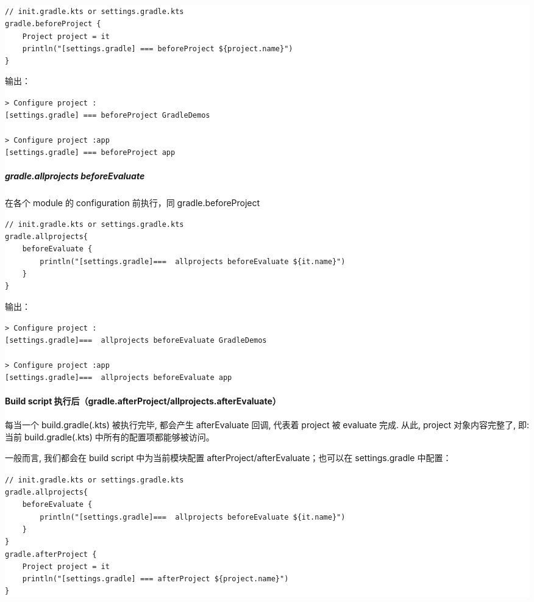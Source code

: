 ```
// init.gradle.kts or settings.gradle.kts
gradle.beforeProject {
    Project project = it
    println("[settings.gradle] === beforeProject ${project.name}")
}
```

输出：

```
> Configure project :
[settings.gradle] === beforeProject GradleDemos

> Configure project :app
[settings.gradle] === beforeProject app
```

##### gradle.allprojects beforeEvaluate

在各个 module 的 configuration 前执行，同 gradle.beforeProject

```
// init.gradle.kts or settings.gradle.kts
gradle.allprojects{
    beforeEvaluate {
        println("[settings.gradle]===  allprojects beforeEvaluate ${it.name}")
    }
}
```

输出：

```
> Configure project :
[settings.gradle]===  allprojects beforeEvaluate GradleDemos

> Configure project :app
[settings.gradle]===  allprojects beforeEvaluate app
```

#### Build script 执行后（gradle.afterProject/allprojects.afterEvaluate）

每当一个 build.gradle(.kts) 被执行完毕, 都会产生 afterEvaluate 回调, 代表着 project 被 evaluate 完成. 从此, project 对象内容完整了, 即: 当前 build.gradle(.kts) 中所有的配置项都能够被访问。

一般而言, 我们都会在 build script 中为当前模块配置 afterProject/afterEvaluate；也可以在 settings.gradle 中配置：

```
// init.gradle.kts or settings.gradle.kts
gradle.allprojects{
    beforeEvaluate {
        println("[settings.gradle]===  allprojects beforeEvaluate ${it.name}")
    }
}
gradle.afterProject {
    Project project = it
    println("[settings.gradle] === afterProject ${project.name}")
}
```
